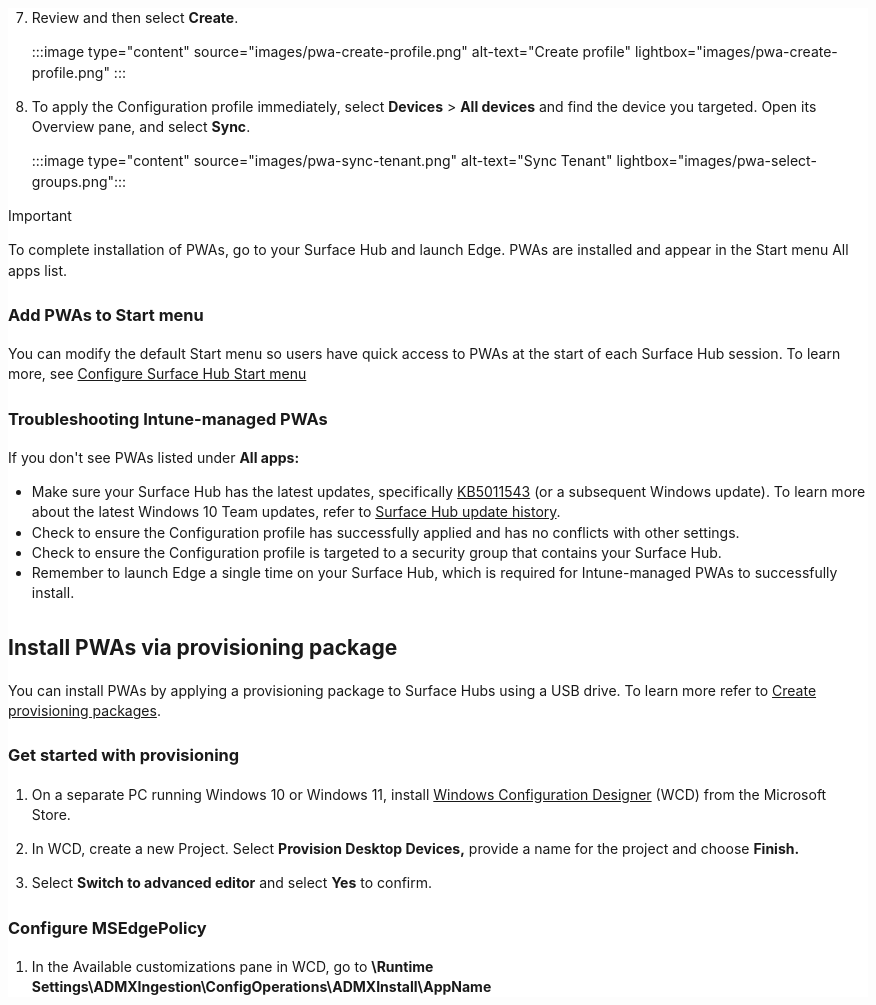 7. Review and then select **Create**.

    :::image type="content" source="images/pwa-create-profile.png" alt-text="Create profile" lightbox="images/pwa-create-profile.png" :::

8. To apply the Configuration profile immediately, select **Devices** > **All devices** and find the device you targeted. Open its Overview pane, and select **Sync**.

    :::image type="content" source="images/pwa-sync-tenant.png" alt-text="Sync Tenant" lightbox="images/pwa-select-groups.png":::

 > [!IMPORTANT]
 > To complete installation of PWAs, go to your Surface Hub and launch Edge. PWAs are installed and appear in the Start menu All apps list.

 ### Add PWAs to Start menu

 You can modify the default Start menu so users have quick access to PWAs at the start of each Surface Hub session. To learn more, see [Configure Surface Hub Start menu](surface-hub-start-menu.md) 

 ### Troubleshooting Intune-managed PWAs
 
If you don't see PWAs listed under **All apps:**

- Make sure your Surface Hub has the latest updates, specifically [KB5011543](https://support.microsoft.com/help/5011543) (or a subsequent Windows update). To learn more about the latest Windows 10 Team updates, refer to [Surface Hub update history](surface-hub-update-history.md).
- Check to ensure the Configuration profile has successfully applied and has no conflicts with other settings. 
- Check to ensure the Configuration profile is targeted to a security group that contains your Surface Hub. 
- Remember to launch Edge a single time on your Surface Hub, which is required for Intune-managed PWAs to successfully install.

## Install PWAs via provisioning package

You can install PWAs by applying a provisioning package to Surface Hubs using a USB drive. To learn more refer to [Create provisioning packages](/surface-hub/provisioning-packages-for-surface-hub#use-surface-hub-provisioning-wizard).

### Get started with provisioning

1. On a separate PC running Windows 10 or Windows 11, install [Windows Configuration Designer](https://www.microsoft.com/store/apps/9nblggh4tx22) (WCD) from the Microsoft Store.

2. In WCD, create a new Project. Select **Provision Desktop Devices,** provide a name for the project and choose **Finish.**

3. Select **Switch to advanced editor** and select **Yes** to confirm.

### Configure MSEdgePolicy

1. In the Available customizations pane in WCD, go to **\Runtime Settings\ADMXIngestion\ConfigOperations\ADMXInstall\AppName**
